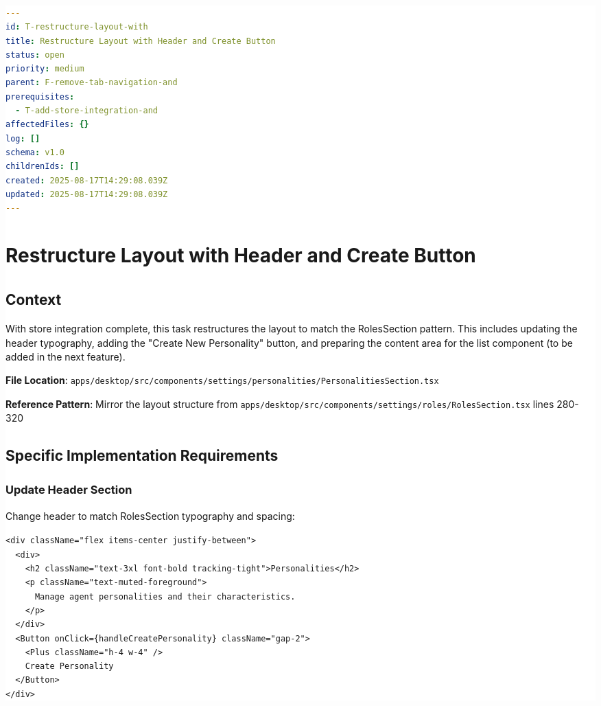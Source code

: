 ```yaml
---
id: T-restructure-layout-with
title: Restructure Layout with Header and Create Button
status: open
priority: medium
parent: F-remove-tab-navigation-and
prerequisites:
  - T-add-store-integration-and
affectedFiles: {}
log: []
schema: v1.0
childrenIds: []
created: 2025-08-17T14:29:08.039Z
updated: 2025-08-17T14:29:08.039Z
---
```


# Restructure Layout with Header and Create Button

## Context

With store integration complete, this task restructures the layout to match the RolesSection pattern. This includes updating the header typography, adding the "Create New Personality" button, and preparing the content area for the list component (to be added in the next feature).

**File Location**: `apps/desktop/src/components/settings/personalities/PersonalitiesSection.tsx`

**Reference Pattern**: Mirror the layout structure from `apps/desktop/src/components/settings/roles/RolesSection.tsx` lines 280-320

## Specific Implementation Requirements

### Update Header Section

Change header to match RolesSection typography and spacing:

```tsx
<div className="flex items-center justify-between">
  <div>
    <h2 className="text-3xl font-bold tracking-tight">Personalities</h2>
    <p className="text-muted-foreground">
      Manage agent personalities and their characteristics.
    </p>
  </div>
  <Button onClick={handleCreatePersonality} className="gap-2">
    <Plus className="h-4 w-4" />
    Create Personality
  </Button>
</div>
```
